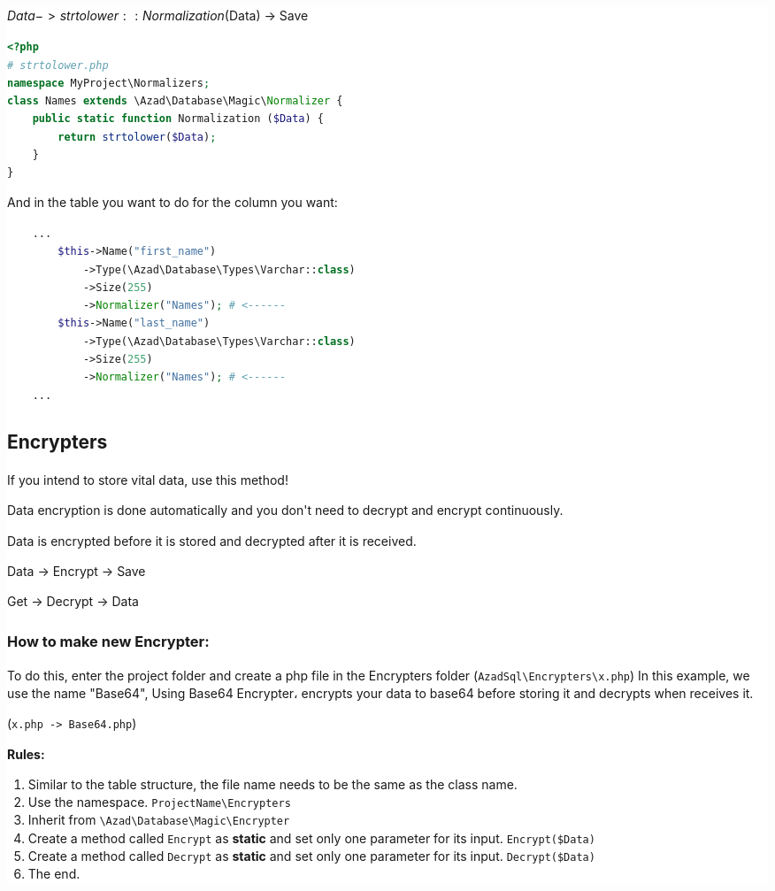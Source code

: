 $Data -> strtolower::Normalization($Data) -> Save

```php
<?php
# strtolower.php
namespace MyProject\Normalizers;
class Names extends \Azad\Database\Magic\Normalizer {
    public static function Normalization ($Data) {
        return strtolower($Data);
    }
}
```

And in the table you want to do for the column you want:

```php
    ...
        $this->Name("first_name")
            ->Type(\Azad\Database\Types\Varchar::class)
            ->Size(255)
            ->Normalizer("Names"); # <------
        $this->Name("last_name")
            ->Type(\Azad\Database\Types\Varchar::class)
            ->Size(255)
            ->Normalizer("Names"); # <------
    ...
```

## Encrypters

If you intend to store vital data, use this method!

Data encryption is done automatically and you don't need to decrypt and encrypt continuously.

Data is encrypted before it is stored and decrypted after it is received.

Data -> Encrypt -> Save

Get -> Decrypt -> Data

### How to make new Encrypter:

To do this, enter the project folder and create a php file in the Encrypters folder (``AzadSql\Encrypters\x.php``)
In this example, we use the name "Base64", Using Base64 Encrypter، encrypts your data to base64 before storing it and decrypts when receives it.

(``x.php -> Base64.php``)

**Rules:**

1. Similar to the table structure, the file name needs to be the same as the class name.
2. Use the namespace. ``ProjectName\Encrypters``
3. Inherit from ``\Azad\Database\Magic\Encrypter``
4. Create a method called ``Encrypt`` as **static** and set only one parameter for its input. ``Encrypt($Data)``
5. Create a method called ``Decrypt`` as **static** and set only one parameter for its input. ``Decrypt($Data)``
6. The end.
